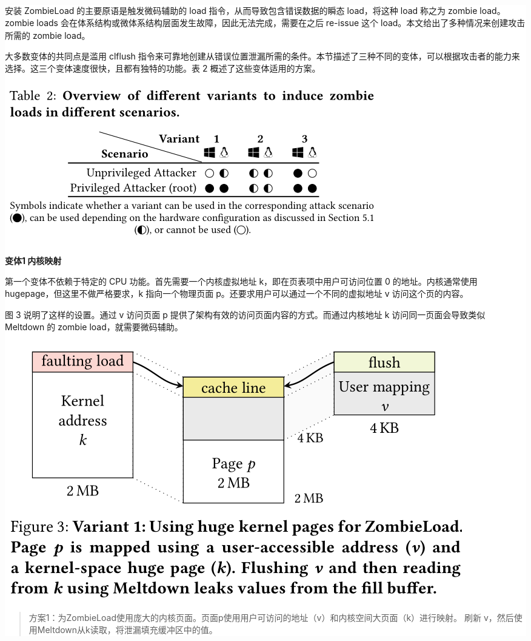 安装 ZombieLoad 的主要原语是触发微码辅助的 load 指令，从而导致包含错误数据的瞬态 load，将这种 load 称之为 zombie load。zombie loads 会在体系结构或微体系结构层面发生故障，因此无法完成，需要在之后 re-issue 这个 load。本文给出了多种情况来创建攻击所需的 zombie load。

大多数变体的共同点是滥用 clflush 指令来可靠地创建从错误位置泄漏所需的条件。本节描述了三种不同的变体，可以根据攻击者的能力来选择。这三个变体速度很快，且都有独特的功能。表 2 概述了这些变体适用的方案。

![image-20210425190231469](./zombieload.assets/image-20210425190231469.png)

**变体1 内核映射**

第一个变体不依赖于特定的 CPU 功能。首先需要一个内核虚拟地址 k，即在页表项中用户可访问位置 0 的地址。内核通常使用 hugepage，但这里不做严格要求，k 指向一个物理页面 p。还要求用户可以通过一个不同的虚拟地址 v 访问这个页的内容。

图 3 说明了这样的设置。通过 v 访问页面 p 提供了架构有效的访问页面内容的方式。而通过内核地址 k 访问同一页面会导致类似 Meltdown 的 zombie load，就需要微码辅助。

![image-20210425190649793](./zombieload.assets/image-20210425190649793.png)

> 方案1：为ZombieLoad使用庞大的内核页面。页面p使用用户可访问的地址（v）和内核空间大页面（k）进行映射。 刷新 v，然后使用Meltdown从k读取，将泄漏填充缓冲区中的值。
